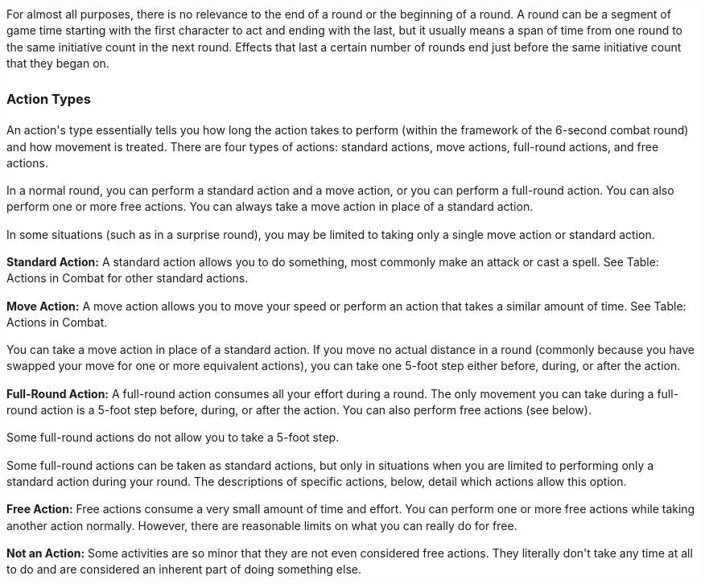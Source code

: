 For almost all purposes, there is no relevance to the end of a round or
the beginning of a round. A round can be a segment of game time starting
with the first character to act and ending with the last, but it usually
means a span of time from one round to the same initiative count in the
next round. Effects that last a certain number of rounds end just before
the same initiative count that they began on.

### Action Types

An action's type essentially tells you how long the action takes to
perform (within the framework of the 6-second combat round) and how
movement is treated. There are four types of actions: standard actions,
move actions, full-round actions, and free actions.

In a normal round, you can perform a standard action and a move action,
or you can perform a full-round action. You can also perform one or more
free actions. You can always take a move action in place of a standard
action.

In some situations (such as in a surprise round), you may be limited to
taking only a single move action or standard action.

**Standard Action:** A standard action allows you to do something, most
commonly make an attack or cast a spell. See Table: Actions in Combat
for other standard actions.

**Move Action:** A move action allows you to move your speed or perform
an action that takes a similar amount of time. See Table: Actions in
Combat.

You can take a move action in place of a standard action. If you move no
actual distance in a round (commonly because you have swapped your move
for one or more equivalent actions), you can take one 5-foot step either
before, during, or after the action.

**Full-Round Action:** A full-round action consumes all your effort
during a round. The only movement you can take during a full-round
action is a 5-foot step before, during, or after the action. You can
also perform free actions (see below).

Some full-round actions do not allow you to take a 5-foot step.

Some full-round actions can be taken as standard actions, but only in
situations when you are limited to performing only a standard action
during your round. The descriptions of specific actions, below, detail
which actions allow this option.

**Free Action:** Free actions consume a very small amount of time and
effort. You can perform one or more free actions while taking another
action normally. However, there are reasonable limits on what you can
really do for free.

**Not an Action:** Some activities are so minor that they are not even
considered free actions. They literally don't take any time at all to do
and are considered an inherent part of doing something else.
